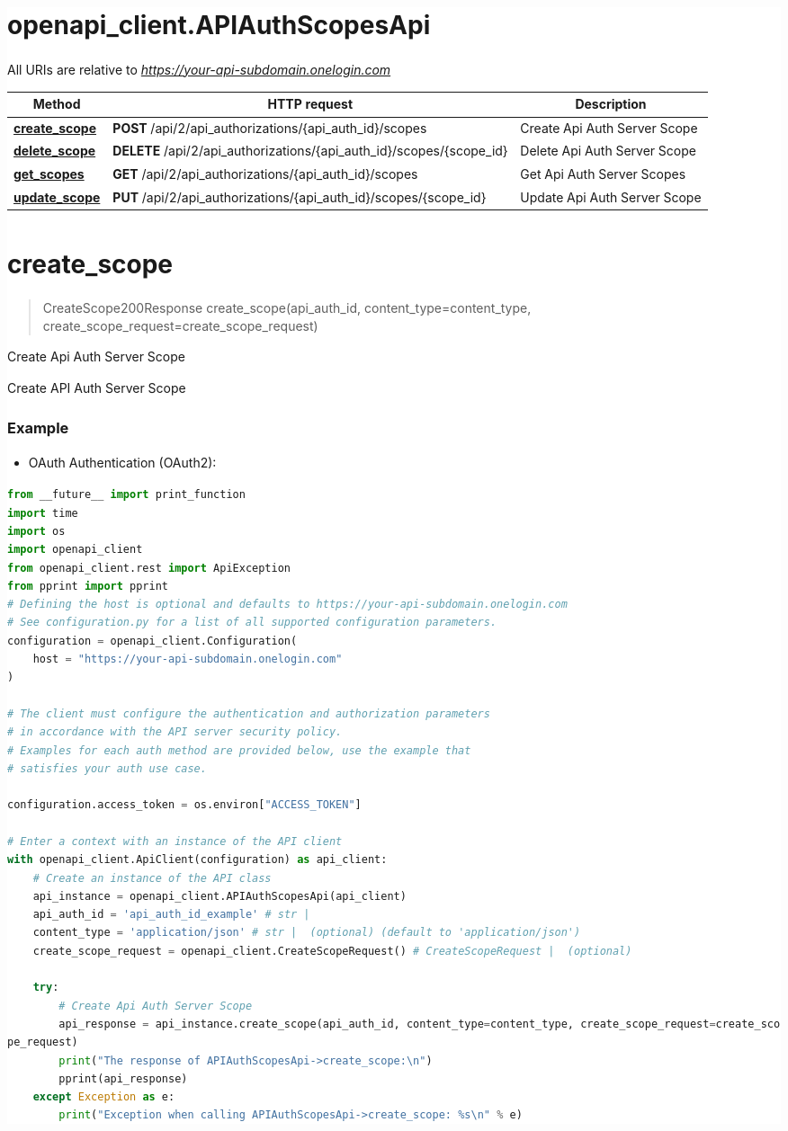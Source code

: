 # openapi_client.APIAuthScopesApi

All URIs are relative to *https://your-api-subdomain.onelogin.com*

Method | HTTP request | Description
------------- | ------------- | -------------
[**create_scope**](APIAuthScopesApi.md#create_scope) | **POST** /api/2/api_authorizations/{api_auth_id}/scopes | Create Api Auth Server Scope
[**delete_scope**](APIAuthScopesApi.md#delete_scope) | **DELETE** /api/2/api_authorizations/{api_auth_id}/scopes/{scope_id} | Delete Api Auth Server Scope
[**get_scopes**](APIAuthScopesApi.md#get_scopes) | **GET** /api/2/api_authorizations/{api_auth_id}/scopes | Get Api Auth Server Scopes
[**update_scope**](APIAuthScopesApi.md#update_scope) | **PUT** /api/2/api_authorizations/{api_auth_id}/scopes/{scope_id} | Update Api Auth Server Scope


# **create_scope**
> CreateScope200Response create_scope(api_auth_id, content_type=content_type, create_scope_request=create_scope_request)

Create Api Auth Server Scope

Create API Auth Server Scope

### Example

* OAuth Authentication (OAuth2):
```python
from __future__ import print_function
import time
import os
import openapi_client
from openapi_client.rest import ApiException
from pprint import pprint
# Defining the host is optional and defaults to https://your-api-subdomain.onelogin.com
# See configuration.py for a list of all supported configuration parameters.
configuration = openapi_client.Configuration(
    host = "https://your-api-subdomain.onelogin.com"
)

# The client must configure the authentication and authorization parameters
# in accordance with the API server security policy.
# Examples for each auth method are provided below, use the example that
# satisfies your auth use case.

configuration.access_token = os.environ["ACCESS_TOKEN"]

# Enter a context with an instance of the API client
with openapi_client.ApiClient(configuration) as api_client:
    # Create an instance of the API class
    api_instance = openapi_client.APIAuthScopesApi(api_client)
    api_auth_id = 'api_auth_id_example' # str | 
    content_type = 'application/json' # str |  (optional) (default to 'application/json')
    create_scope_request = openapi_client.CreateScopeRequest() # CreateScopeRequest |  (optional)

    try:
        # Create Api Auth Server Scope
        api_response = api_instance.create_scope(api_auth_id, content_type=content_type, create_scope_request=create_scope_request)
        print("The response of APIAuthScopesApi->create_scope:\n")
        pprint(api_response)
    except Exception as e:
        print("Exception when calling APIAuthScopesApi->create_scope: %s\n" % e)
```